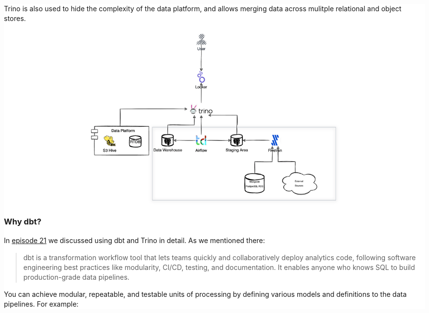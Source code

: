 Trino is also used to hide the complexity of the data platform, and allows 
merging data across mulitple relational and object stores.

<p align="center">
<img align="center" width="60%" height="100%" src="/assets/episode/30/talkdesk-architecture-2.0-external.png"/><br/>
</p>

### Why dbt?

In [episode 21](/episodes/21.html) we discussed using dbt and Trino in detail. As
we mentioned there:

> dbt is a transformation workflow tool that lets teams quickly and 
> collaboratively deploy analytics code, following software engineering best 
> practices like modularity, CI/CD, testing, and documentation. It enables 
> anyone who knows SQL to build production-grade data pipelines. 

You can achieve modular, repeatable, and testable units of processing by 
defining various models and definitions to the data pipelines. For example:

<p align="center">